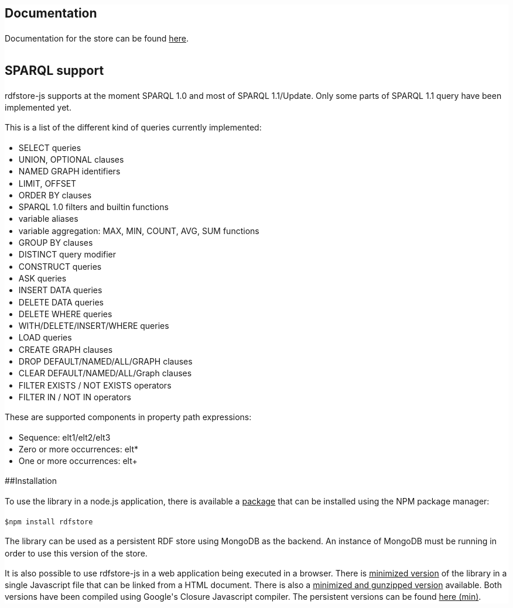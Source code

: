 ## Documentation

Documentation for the store can be found [here](http://antoniogarrote.github.com/rdfstore-js/doc/index.html).

## SPARQL support

rdfstore-js supports at the moment SPARQL 1.0 and most of SPARQL 1.1/Update.
Only some parts of SPARQL 1.1 query have been implemented yet.

This is a list of the different kind of queries currently implemented:
  
- SELECT queries
- UNION, OPTIONAL clauses
- NAMED GRAPH identifiers
- LIMIT, OFFSET
- ORDER BY clauses
- SPARQL 1.0 filters and builtin functions
- variable aliases
- variable aggregation: MAX, MIN, COUNT, AVG, SUM functions
- GROUP BY clauses
- DISTINCT query modifier
- CONSTRUCT queries
- ASK queries
- INSERT DATA queries
- DELETE DATA queries
- DELETE WHERE queries
- WITH/DELETE/INSERT/WHERE queries
- LOAD queries
- CREATE GRAPH clauses
- DROP DEFAULT/NAMED/ALL/GRAPH clauses
- CLEAR DEFAULT/NAMED/ALL/Graph clauses
- FILTER EXISTS / NOT EXISTS operators
- FILTER IN / NOT IN operators

These are supported components in property path expressions:

- Sequence: elt1/elt2/elt3
- Zero or more occurrences: elt*
- One or more occurrences: elt+

##Installation

To use the library in a node.js application, there is available a [package](http://search.npmjs.org/#/rdfstore) that can be installed using the NPM package manager:

    $npm install rdfstore

The library can be used as a persistent RDF store using MongoDB as the backend. An instance of MongoDB must be running in order to use this version of the store.

It is also possible to use rdfstore-js in a web application being executed in a browser. There is [minimized version](https://raw.github.com/antoniogarrote/rdfstore-js/master/dist/browser/rdf_store_min.js) of the library in a single Javascript file that can be linked from a HTML document. There is also a [minimized and gunzipped version](https://raw.github.com/antoniogarrote/rdfstore-js/master/dist/browser/rdf_store_min.js) available. Both versions have been compiled using Google's Closure Javascript compiler.
The persistent versions can be found [here (min)](https://raw.github.com/antoniogarrote/rdfstore-js/master/dist/browser_persistent/rdf_store_min.js).
